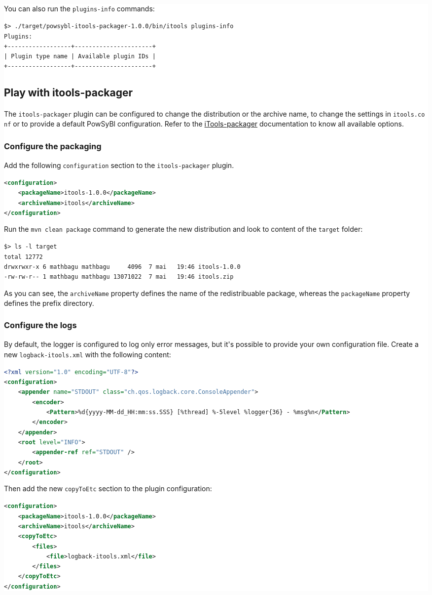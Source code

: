 You can also run the `plugins-info` commands:
```
$> ./target/powsybl-itools-packager-1.0.0/bin/itools plugins-info
Plugins:
+------------------+----------------------+
| Plugin type name | Available plugin IDs |
+------------------+----------------------+
```

## Play with itools-packager
The `itools-packager` plugin can be configured to change the distribution or the archive name, to change the settings in `itools.conf` or to provide a default PowSyBl configuration. Refer to the [iTools-packager](../itools-packager.md) documentation to know all available options.

### Configure the packaging
Add the following `configuration` section to the `itools-packager` plugin.
```xml
<configuration>
    <packageName>itools-1.0.0</packageName>
    <archiveName>itools</archiveName>
</configuration>
```
Run the `mvn clean package` command to generate the new distribution and look to content of the `target` folder:
```
$> ls -l target
total 12772
drwxrwxr-x 6 mathbagu mathbagu     4096  7 mai   19:46 itools-1.0.0
-rw-rw-r-- 1 mathbagu mathbagu 13071022  7 mai   19:46 itools.zip
```

As you can see, the `archiveName` property defines the name of the redistribuable package, whereas the `packageName` property defines the prefix directory.

### Configure the logs
By default, the logger is configured to log only error messages, but it's possible to provide your own configuration file. Create a new `logback-itools.xml` with the following content:
```xml
<?xml version="1.0" encoding="UTF-8"?>
<configuration>
    <appender name="STDOUT" class="ch.qos.logback.core.ConsoleAppender">
        <encoder>
            <Pattern>%d{yyyy-MM-dd_HH:mm:ss.SSS} [%thread] %-5level %logger{36} - %msg%n</Pattern>
        </encoder>
    </appender>
    <root level="INFO">
        <appender-ref ref="STDOUT" />
    </root>
</configuration>
```  

Then add the new `copyToEtc` section to the plugin configuration:
```xml
<configuration>
    <packageName>itools-1.0.0</packageName>
    <archiveName>itools</archiveName>
    <copyToEtc>
        <files>
            <file>logback-itools.xml</file>
        </files>
    </copyToEtc>
</configuration>
```

